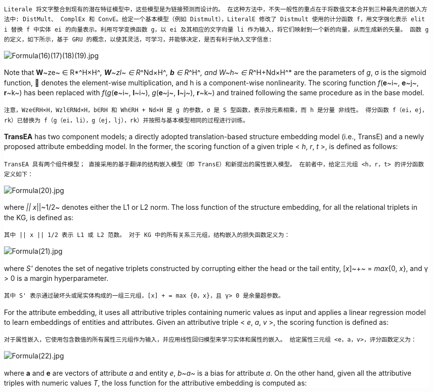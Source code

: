 ```
Literale 将文字整合到现有的潜在特征模型中，这些模型是为链接预测而设计的。 在这种方法中，不失一般性的重点在于将数值文本合并到三种最先进的嵌入方法中: DistMult、 ComplEx 和 ConvE。给定一个基本模型（例如 Distmult），LiteralE 修改了 Distmult 使用的计分函数 f，用文字强化表示 elit i 替换 f 中实体 ei 的向量表示。利用可学变换函数 g，以 ei 及其相应的文字向量 li 作为输入，将它们映射到一个新的向量，从而生成新的矢量。 函数 g 的定义，如下所示，基于 GRU 的概念，以使其灵活，可学习，并能够决定，是否有利于纳入文字信息:
```

![Formula(16)(17)(18)(19).jpg](<https://raw.githubusercontent.com/Kdocke/MyDocumentImg/master/GraduationProject/LiteratureTranslation/Formula(16)(17)(18)(19).jpg>)

Note that **W**~ze~ ∈ R*^H×H^*,  **W**~zl~ ∈ R*^Nd×H^*, **b** ∈ R*^H^*, and W~h~ ∈ R*^H+Nd×H^* are the parameters of *g*, σ is the sigmoid function,  denotes the element-wise multiplication, and h is a component-wise nonlinearity. The scoring function *f*(**e**~i~, **e**~j~, **r**~k~) has been replaced with *f*(*g*(**e**~i~, **l**~i~), *g*(**e**~j~, **l**~j~), **r**~k~) and trained following the same procedure as in the base model.

```
注意，Wze∈RH×H，Wzl∈RNd×H，b∈RH 和 Wh∈RH + Nd×H 是 g 的参数，σ 是 S 型函数，表示按元素相乘，而 h 是分量 非线性。 得分函数 f（ei，ej，rk）已替换为 f（g（ei，li），g（ej，lj），rk）并按照与基本模型相同的过程进行训练。
```

**TransEA** has two component models; a directly adopted translation-based structure embedding model (i.e., TransE) and a newly proposed attribute embedding model. In the former, the scoring function of a given triple < *h*, *r*, *t* >, is defined as follows:

```
TransEA 具有两个组件模型； 直接采用的基于翻译的结构嵌入模型（即 TransE）和新提出的属性嵌入模型。 在前者中，给定三元组 <h，r，t> 的评分函数定义如下：
```

![Formula(20).jpg](<https://raw.githubusercontent.com/Kdocke/MyDocumentImg/master/GraduationProject/LiteratureTranslation/Formula(20).jpg>)

where *||* *x*||~1/2~ denotes either the L1 or L2 norm. The loss function of the structure embedding, for all the relational triplets in the KG, is defined as:

```
其中 || x || 1/2 表示 L1 或 L2 范数。 对于 KG 中的所有关系三元组，结构嵌入的损失函数定义为：
```

![Formula(21).jpg](<https://raw.githubusercontent.com/Kdocke/MyDocumentImg/master/GraduationProject/LiteratureTranslation/Formula(21).jpg>)

where *S'* denotes the set of negative triplets constructed by corrupting either the head or the tail entity, [*x*]~+~ = *max*{0, *x*}, and γ > 0 is a margin hyperparameter.

```
其中 S' 表示通过破坏头或尾实体构成的一组三元组，[x] + = max {0，x}，且 γ> 0 是余量超参数。
```

   For the attribute embedding, it uses all attributive triples containing numeric values as input and applies a linear regression model to learn embeddings of entities and attributes. Given an attributive triple < *e*, *a*, *v* >, the scoring function is defined as:

```
对于属性嵌入，它使用包含数值的所有属性三元组作为输入，并应用线性回归模型来学习实体和属性的嵌入。 给定属性三元组 <e，a，v>，评分函数定义为：
```

![Formula(22).jpg](<https://raw.githubusercontent.com/Kdocke/MyDocumentImg/master/GraduationProject/LiteratureTranslation/Formula(22).jpg>)

where **a** and **e** are vectors of attribute *a* and entity *e*, *b~a~* is a bias for attribute *a*. On the other hand, given all the attributive triples with numeric values *T*, the loss function for the attributive embedding is computed as:
